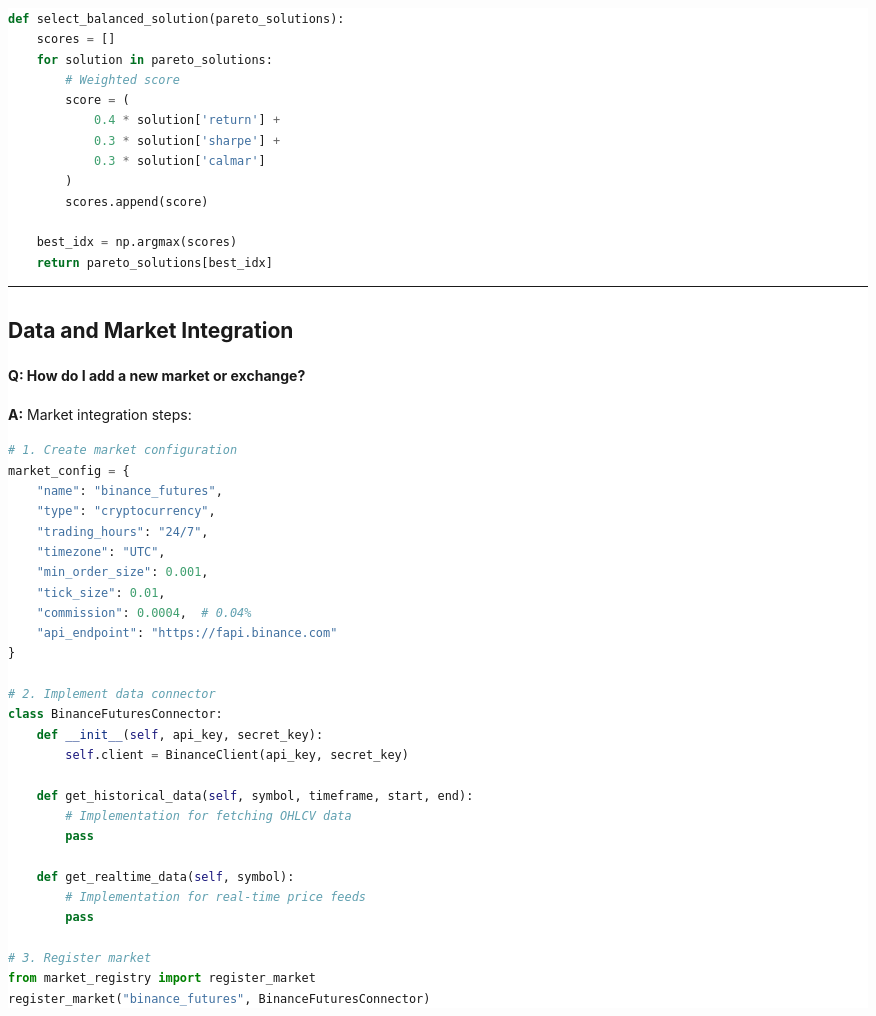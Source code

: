 ```python
def select_balanced_solution(pareto_solutions):
    scores = []
    for solution in pareto_solutions:
        # Weighted score
        score = (
            0.4 * solution['return'] +
            0.3 * solution['sharpe'] +
            0.3 * solution['calmar']
        )
        scores.append(score)
    
    best_idx = np.argmax(scores)
    return pareto_solutions[best_idx]
```

---

## Data and Market Integration

#### Q: How do I add a new market or exchange?
**A:** Market integration steps:

```python
# 1. Create market configuration
market_config = {
    "name": "binance_futures",
    "type": "cryptocurrency",
    "trading_hours": "24/7",
    "timezone": "UTC",
    "min_order_size": 0.001,
    "tick_size": 0.01,
    "commission": 0.0004,  # 0.04%
    "api_endpoint": "https://fapi.binance.com"
}

# 2. Implement data connector
class BinanceFuturesConnector:
    def __init__(self, api_key, secret_key):
        self.client = BinanceClient(api_key, secret_key)
    
    def get_historical_data(self, symbol, timeframe, start, end):
        # Implementation for fetching OHLCV data
        pass
    
    def get_realtime_data(self, symbol):
        # Implementation for real-time price feeds
        pass

# 3. Register market
from market_registry import register_market
register_market("binance_futures", BinanceFuturesConnector)
```
